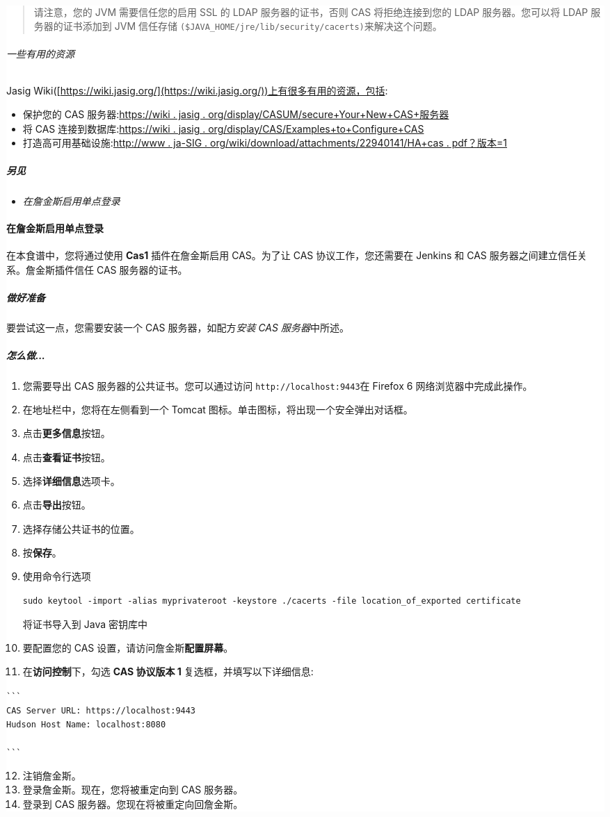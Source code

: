 > 请注意，您的 JVM 需要信任您的启用 SSL 的 LDAP 服务器的证书，否则 CAS 将拒绝连接到您的 LDAP 服务器。您可以将 LDAP 服务器的证书添加到 JVM 信任存储 `($JAVA_HOME/jre/lib/security/cacerts)`来解决这个问题。

###### 一些有用的资源

Jasig Wiki([https://wiki.jasig.org/](https://wiki.jasig.org/))上有很多有用的资源，包括:

*   保护您的 CAS 服务器:[https://wiki . jasig . org/display/CASUM/secure+Your+New+CAS+服务器](http://https://wiki.jasig.org/display/CASUM/Securing+Your+New+CAS+Server)
*   将 CAS 连接到数据库:[https://wiki . jasig . org/display/CAS/Examples+to+Configure+CAS](http://https://wiki.jasig.org/display/CAS/Examples+to+Configure+CAS)
*   打造高可用基础设施:[http://www . ja-SIG . org/wiki/download/attachments/22940141/HA+cas . pdf？版本=1](http://www.ja-sig.org/wiki/download/attachments/22940141/HA+CAS.pdf?version=1)

##### 另见

*   *在詹金斯启用单点登录*

#### 在詹金斯启用单点登录

在本食谱中，您将通过使用 **Cas1** 插件在詹金斯启用 CAS。为了让 CAS 协议工作，您还需要在 Jenkins 和 CAS 服务器之间建立信任关系。詹金斯插件信任 CAS 服务器的证书。

##### 做好准备

要尝试这一点，您需要安装一个 CAS 服务器，如配方*安装 CAS 服务器*中所述。

##### 怎么做...

1.  您需要导出 CAS 服务器的公共证书。您可以通过访问 `http://localhost:9443`在 Firefox 6 网络浏览器中完成此操作。
2.  在地址栏中，您将在左侧看到一个 Tomcat 图标。单击图标，将出现一个安全弹出对话框。
3.  点击**更多信息**按钮。
4.  点击**查看证书**按钮。
5.  选择**详细信息**选项卡。
6.  点击**导出**按钮。
7.  选择存储公共证书的位置。
8.  按**保存**。
9.  使用命令行选项

    ```
    sudo keytool -import -alias myprivateroot -keystore ./cacerts -file location_of_exported certificate

    ```

    将证书导入到 Java 密钥库中
10.  要配置您的 CAS 设置，请访问詹金斯**配置屏幕**。
11.  在**访问控制**下，勾选 **CAS 协议版本 1** 复选框，并填写以下详细信息:

    ```
    CAS Server URL: https://localhost:9443
    Hudson Host Name: localhost:8080

    ```

12.  注销詹金斯。
13.  登录詹金斯。现在，您将被重定向到 CAS 服务器。
14.  登录到 CAS 服务器。您现在将被重定向回詹金斯。
